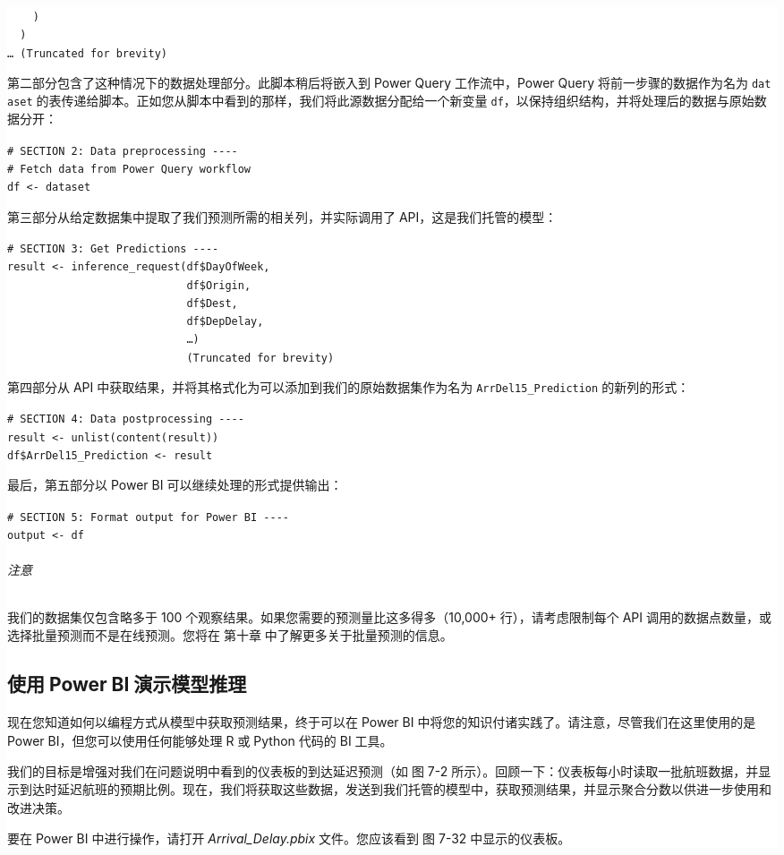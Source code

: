 ```
    )
  )
… (Truncated for brevity)
```

第二部分包含了这种情况下的数据处理部分。此脚本稍后将嵌入到 Power Query 工作流中，Power Query 将前一步骤的数据作为名为 `dataset` 的表传递给脚本。正如您从脚本中看到的那样，我们将此源数据分配给一个新变量 `df`，以保持组织结构，并将处理后的数据与原始数据分开：

```
# SECTION 2: Data preprocessing ----
# Fetch data from Power Query workflow
df <- dataset
```

第三部分从给定数据集中提取了我们预测所需的相关列，并实际调用了 API，这是我们托管的模型：

```
# SECTION 3: Get Predictions ----
result <- inference_request(df$DayOfWeek, 
                            df$Origin, 
                            df$Dest, 
                            df$DepDelay, 
                            …)
							(Truncated for brevity)

```

第四部分从 API 中获取结果，并将其格式化为可以添加到我们的原始数据集作为名为 `ArrDel15_Prediction` 的新列的形式：

```
# SECTION 4: Data postprocessing ----
result <- unlist(content(result))
df$ArrDel15_Prediction <- result
```

最后，第五部分以 Power BI 可以继续处理的形式提供输出：

```
# SECTION 5: Format output for Power BI ----
output <- df
```

###### 注意

我们的数据集仅包含略多于 100 个观察结果。如果您需要的预测量比这多得多（10,000+ 行），请考虑限制每个 API 调用的数据点数量，或选择批量预测而不是在线预测。您将在 第十章 中了解更多关于批量预测的信息。

## 使用 Power BI 演示模型推理

现在您知道如何以编程方式从模型中获取预测结果，终于可以在 Power BI 中将您的知识付诸实践了。请注意，尽管我们在这里使用的是 Power BI，但您可以使用任何能够处理 R 或 Python 代码的 BI 工具。

我们的目标是增强对我们在问题说明中看到的仪表板的到达延迟预测（如 图 7-2 所示）。回顾一下：仪表板每小时读取一批航班数据，并显示到达时延迟航班的预期比例。现在，我们将获取这些数据，发送到我们托管的模型中，获取预测结果，并显示聚合分数以供进一步使用和改进决策。

要在 Power BI 中进行操作，请打开 *Arrival_Delay.pbix* 文件。您应该看到 图 7-32 中显示的仪表板。
